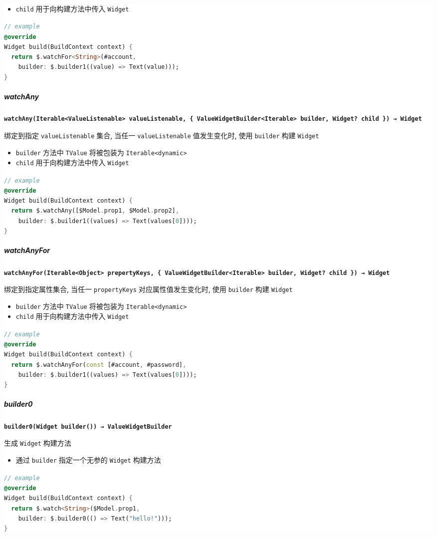 - `child` 用于向构建方法中传入 `Widget`

```dart
// example
@override
Widget build(BuildContext context) {
  return $.watchFor<String>(#account,
    builder: $.builder1((value) => Text(value)));
}
```

##### watchAny

**`watchAny(Iterable<ValueListenable> valueListenable, { ValueWidgetBuilder<Iterable> builder, Widget? child }) → Widget`**

绑定到指定 `valueListenable` 集合, 当任一 `valueListenable` 值发生变化时, 使用 `builder` 构建 `Widget`

- `builder` 方法中 `TValue` 将被包装为 `Iterable<dynamic>`
- `child` 用于向构建方法中传入 `Widget`

```dart
// example
@override
Widget build(BuildContext context) {
  return $.watchAny([$Model.prop1, $Model.prop2],
    builder: $.builder1((values) => Text(values[0])));
}
```

##### watchAnyFor

**`watchAnyFor(Iterable<Object> prepertyKeys, { ValueWidgetBuilder<Iterable> builder, Widget? child }) → Widget`**

绑定到指定属性集合, 当任一 `propertyKeys` 对应属性值发生变化时, 使用 `builder` 构建 `Widget`

- `builder` 方法中 `TValue` 将被包装为 `Iterable<dynamic>`
- `child` 用于向构建方法中传入 `Widget`

```dart
// example
@override
Widget build(BuildContext context) {
  return $.watchAnyFor(const [#account, #password],
    builder: $.builder1((values) => Text(values[0])));
}
```


##### builder0

**`builder0(Widget builder()) → ValueWidgetBuilder`**

生成 `Widget` 构建方法

- 通过 `builder` 指定一个无参的 `Widget` 构建方法

```dart
// example
@override
Widget build(BuildContext context) {
  return $.watch<String>($Model.prop1,
    builder: $.builder0(() => Text("hello!")));
}
```
